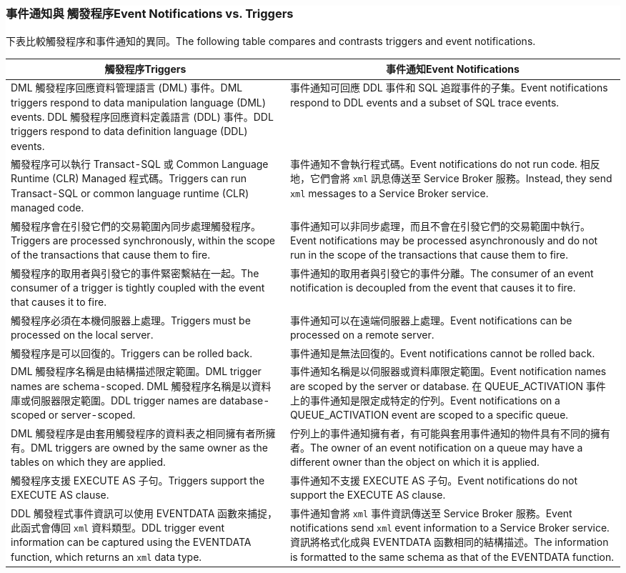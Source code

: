 ### <a name="event-notifications-vs-triggers"></a><span data-ttu-id="3bccc-124">事件通知與 觸發程序</span><span class="sxs-lookup"><span data-stu-id="3bccc-124">Event Notifications vs. Triggers</span></span>  
 <span data-ttu-id="3bccc-125">下表比較觸發程序和事件通知的異同。</span><span class="sxs-lookup"><span data-stu-id="3bccc-125">The following table compares and contrasts triggers and event notifications.</span></span>  
  
|<span data-ttu-id="3bccc-126">觸發程序</span><span class="sxs-lookup"><span data-stu-id="3bccc-126">Triggers</span></span>|<span data-ttu-id="3bccc-127">事件通知</span><span class="sxs-lookup"><span data-stu-id="3bccc-127">Event Notifications</span></span>|  
|--------------|-------------------------|  
|<span data-ttu-id="3bccc-128">DML 觸發程序回應資料管理語言 (DML) 事件。</span><span class="sxs-lookup"><span data-stu-id="3bccc-128">DML triggers respond to data manipulation language (DML) events.</span></span> <span data-ttu-id="3bccc-129">DDL 觸發程序回應資料定義語言 (DDL) 事件。</span><span class="sxs-lookup"><span data-stu-id="3bccc-129">DDL triggers respond to data definition language (DDL) events.</span></span>|<span data-ttu-id="3bccc-130">事件通知可回應 DDL 事件和 SQL 追蹤事件的子集。</span><span class="sxs-lookup"><span data-stu-id="3bccc-130">Event notifications respond to DDL events and a subset of SQL trace events.</span></span>|  
|<span data-ttu-id="3bccc-131">觸發程序可以執行 Transact-SQL 或 Common Language Runtime (CLR) Managed 程式碼。</span><span class="sxs-lookup"><span data-stu-id="3bccc-131">Triggers can run Transact-SQL or common language runtime (CLR) managed code.</span></span>|<span data-ttu-id="3bccc-132">事件通知不會執行程式碼。</span><span class="sxs-lookup"><span data-stu-id="3bccc-132">Event notifications do not run code.</span></span> <span data-ttu-id="3bccc-133">相反地，它們會將 `xml` 訊息傳送至 Service Broker 服務。</span><span class="sxs-lookup"><span data-stu-id="3bccc-133">Instead, they send `xml` messages to a Service Broker service.</span></span>|  
|<span data-ttu-id="3bccc-134">觸發程序會在引發它們的交易範圍內同步處理觸發程序。</span><span class="sxs-lookup"><span data-stu-id="3bccc-134">Triggers are processed synchronously, within the scope of the transactions that cause them to fire.</span></span>|<span data-ttu-id="3bccc-135">事件通知可以非同步處理，而且不會在引發它們的交易範圍中執行。</span><span class="sxs-lookup"><span data-stu-id="3bccc-135">Event notifications may be processed asynchronously and do not run in the scope of the transactions that cause them to fire.</span></span>|  
|<span data-ttu-id="3bccc-136">觸發程序的取用者與引發它的事件緊密繫結在一起。</span><span class="sxs-lookup"><span data-stu-id="3bccc-136">The consumer of a trigger is tightly coupled with the event that causes it to fire.</span></span>|<span data-ttu-id="3bccc-137">事件通知的取用者與引發它的事件分離。</span><span class="sxs-lookup"><span data-stu-id="3bccc-137">The consumer of an event notification is decoupled from the event that causes it to fire.</span></span>|  
|<span data-ttu-id="3bccc-138">觸發程序必須在本機伺服器上處理。</span><span class="sxs-lookup"><span data-stu-id="3bccc-138">Triggers must be processed on the local server.</span></span>|<span data-ttu-id="3bccc-139">事件通知可以在遠端伺服器上處理。</span><span class="sxs-lookup"><span data-stu-id="3bccc-139">Event notifications can be processed on a remote server.</span></span>|  
|<span data-ttu-id="3bccc-140">觸發程序是可以回復的。</span><span class="sxs-lookup"><span data-stu-id="3bccc-140">Triggers can be rolled back.</span></span>|<span data-ttu-id="3bccc-141">事件通知是無法回復的。</span><span class="sxs-lookup"><span data-stu-id="3bccc-141">Event notifications cannot be rolled back.</span></span>|  
|<span data-ttu-id="3bccc-142">DML 觸發程序名稱是由結構描述限定範圍。</span><span class="sxs-lookup"><span data-stu-id="3bccc-142">DML trigger names are schema-scoped.</span></span> <span data-ttu-id="3bccc-143">DML 觸發程序名稱是以資料庫或伺服器限定範圍。</span><span class="sxs-lookup"><span data-stu-id="3bccc-143">DDL trigger names are database-scoped or server-scoped.</span></span>|<span data-ttu-id="3bccc-144">事件通知名稱是以伺服器或資料庫限定範圍。</span><span class="sxs-lookup"><span data-stu-id="3bccc-144">Event notification names are scoped by the server or database.</span></span> <span data-ttu-id="3bccc-145">在 QUEUE_ACTIVATION 事件上的事件通知是限定成特定的佇列。</span><span class="sxs-lookup"><span data-stu-id="3bccc-145">Event notifications on a QUEUE_ACTIVATION event are scoped to a specific queue.</span></span>|  
|<span data-ttu-id="3bccc-146">DML 觸發程序是由套用觸發程序的資料表之相同擁有者所擁有。</span><span class="sxs-lookup"><span data-stu-id="3bccc-146">DML triggers are owned by the same owner as the tables on which they are applied.</span></span>|<span data-ttu-id="3bccc-147">佇列上的事件通知擁有者，有可能與套用事件通知的物件具有不同的擁有者。</span><span class="sxs-lookup"><span data-stu-id="3bccc-147">The owner of an event notification on a queue may have a different owner than the object on which it is applied.</span></span>|  
|<span data-ttu-id="3bccc-148">觸發程序支援 EXECUTE AS 子句。</span><span class="sxs-lookup"><span data-stu-id="3bccc-148">Triggers support the EXECUTE AS clause.</span></span>|<span data-ttu-id="3bccc-149">事件通知不支援 EXECUTE AS 子句。</span><span class="sxs-lookup"><span data-stu-id="3bccc-149">Event notifications do not support the EXECUTE AS clause.</span></span>|  
|<span data-ttu-id="3bccc-150">DDL 觸發程式事件資訊可以使用 EVENTDATA 函數來捕捉，此函式會傳回 `xml` 資料類型。</span><span class="sxs-lookup"><span data-stu-id="3bccc-150">DDL trigger event information can be captured using the EVENTDATA function, which returns an `xml` data type.</span></span>|<span data-ttu-id="3bccc-151">事件通知會將 `xml` 事件資訊傳送至 Service Broker 服務。</span><span class="sxs-lookup"><span data-stu-id="3bccc-151">Event notifications send `xml` event information to a Service Broker service.</span></span> <span data-ttu-id="3bccc-152">資訊將格式化成與 EVENTDATA 函數相同的結構描述。</span><span class="sxs-lookup"><span data-stu-id="3bccc-152">The information is formatted to the same schema as that of the EVENTDATA function.</span></span>|  
